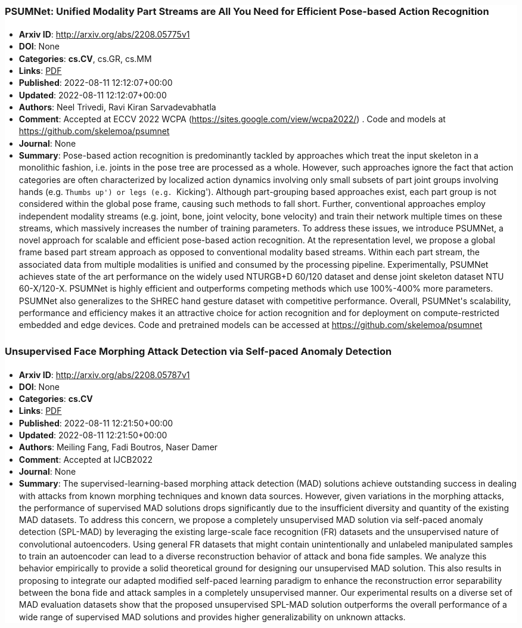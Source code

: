 

### PSUMNet: Unified Modality Part Streams are All You Need for Efficient Pose-based Action Recognition
- **Arxiv ID**: http://arxiv.org/abs/2208.05775v1
- **DOI**: None
- **Categories**: **cs.CV**, cs.GR, cs.MM
- **Links**: [PDF](http://arxiv.org/pdf/2208.05775v1)
- **Published**: 2022-08-11 12:12:07+00:00
- **Updated**: 2022-08-11 12:12:07+00:00
- **Authors**: Neel Trivedi, Ravi Kiran Sarvadevabhatla
- **Comment**: Accepted at ECCV 2022 WCPA (https://sites.google.com/view/wcpa2022/)
  . Code and models at https://github.com/skelemoa/psumnet
- **Journal**: None
- **Summary**: Pose-based action recognition is predominantly tackled by approaches which treat the input skeleton in a monolithic fashion, i.e. joints in the pose tree are processed as a whole. However, such approaches ignore the fact that action categories are often characterized by localized action dynamics involving only small subsets of part joint groups involving hands (e.g. `Thumbs up') or legs (e.g. `Kicking'). Although part-grouping based approaches exist, each part group is not considered within the global pose frame, causing such methods to fall short. Further, conventional approaches employ independent modality streams (e.g. joint, bone, joint velocity, bone velocity) and train their network multiple times on these streams, which massively increases the number of training parameters. To address these issues, we introduce PSUMNet, a novel approach for scalable and efficient pose-based action recognition. At the representation level, we propose a global frame based part stream approach as opposed to conventional modality based streams. Within each part stream, the associated data from multiple modalities is unified and consumed by the processing pipeline. Experimentally, PSUMNet achieves state of the art performance on the widely used NTURGB+D 60/120 dataset and dense joint skeleton dataset NTU 60-X/120-X. PSUMNet is highly efficient and outperforms competing methods which use 100%-400% more parameters. PSUMNet also generalizes to the SHREC hand gesture dataset with competitive performance. Overall, PSUMNet's scalability, performance and efficiency makes it an attractive choice for action recognition and for deployment on compute-restricted embedded and edge devices. Code and pretrained models can be accessed at https://github.com/skelemoa/psumnet



### Unsupervised Face Morphing Attack Detection via Self-paced Anomaly Detection
- **Arxiv ID**: http://arxiv.org/abs/2208.05787v1
- **DOI**: None
- **Categories**: **cs.CV**
- **Links**: [PDF](http://arxiv.org/pdf/2208.05787v1)
- **Published**: 2022-08-11 12:21:50+00:00
- **Updated**: 2022-08-11 12:21:50+00:00
- **Authors**: Meiling Fang, Fadi Boutros, Naser Damer
- **Comment**: Accepted at IJCB2022
- **Journal**: None
- **Summary**: The supervised-learning-based morphing attack detection (MAD) solutions achieve outstanding success in dealing with attacks from known morphing techniques and known data sources. However, given variations in the morphing attacks, the performance of supervised MAD solutions drops significantly due to the insufficient diversity and quantity of the existing MAD datasets. To address this concern, we propose a completely unsupervised MAD solution via self-paced anomaly detection (SPL-MAD) by leveraging the existing large-scale face recognition (FR) datasets and the unsupervised nature of convolutional autoencoders. Using general FR datasets that might contain unintentionally and unlabeled manipulated samples to train an autoencoder can lead to a diverse reconstruction behavior of attack and bona fide samples. We analyze this behavior empirically to provide a solid theoretical ground for designing our unsupervised MAD solution. This also results in proposing to integrate our adapted modified self-paced learning paradigm to enhance the reconstruction error separability between the bona fide and attack samples in a completely unsupervised manner. Our experimental results on a diverse set of MAD evaluation datasets show that the proposed unsupervised SPL-MAD solution outperforms the overall performance of a wide range of supervised MAD solutions and provides higher generalizability on unknown attacks.
